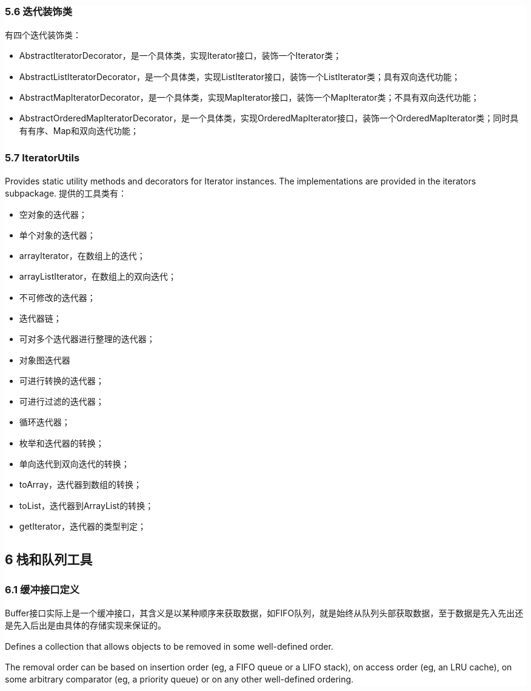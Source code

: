 ### 5.6 迭代装饰类

有四个迭代装饰类：

-   AbstractIteratorDecorator，是一个具体类，实现Iterator接口，装饰一个Iterator类；

-   AbstractListIteratorDecorator，是一个具体类，实现ListIterator接口，装饰一个ListIterator类；具有双向迭代功能；

-   AbstractMapIteratorDecorator，是一个具体类，实现MapIterator接口，装饰一个MapIterator类；不具有双向迭代功能；

-   AbstractOrderedMapIteratorDecorator，是一个具体类，实现OrderedMapIterator接口，装饰一个OrderedMapIterator类；同时具有有序、Map和双向迭代功能；

### 5.7 IteratorUtils

Provides static utility methods and decorators for Iterator instances. The
implementations are provided in the iterators subpackage. 提供的工具类有：

-   空对象的迭代器；

-   单个对象的迭代器；

-   arrayIterator，在数组上的迭代；

-   arrayListIterator，在数组上的双向迭代；

-   不可修改的迭代器；

-   迭代器链；

-   可对多个迭代器进行整理的迭代器；

-   对象图迭代器

-   可进行转换的迭代器；

-   可进行过滤的迭代器；

-   循环迭代器；

-   枚举和迭代器的转换；

-   单向迭代到双向迭代的转换；

-   toArray，迭代器到数组的转换；

-   toList，迭代器到ArrayList的转换；

-   getIterator，迭代器的类型判定；

6 栈和队列工具
--------------

### 6.1 缓冲接口定义

Buffer接口实际上是一个缓冲接口，其含义是以某种顺序来获取数据，如FIFO队列，就是始终从队列头部获取数据，至于数据是先入先出还是先入后出是由具体的存储实现来保证的。

Defines a collection that allows objects to be removed in some well-defined
order.

The removal order can be based on insertion order (eg, a FIFO queue or a LIFO
stack), on access order (eg, an LRU cache), on some arbitrary comparator (eg, a
priority queue) or on any other well-defined ordering.
